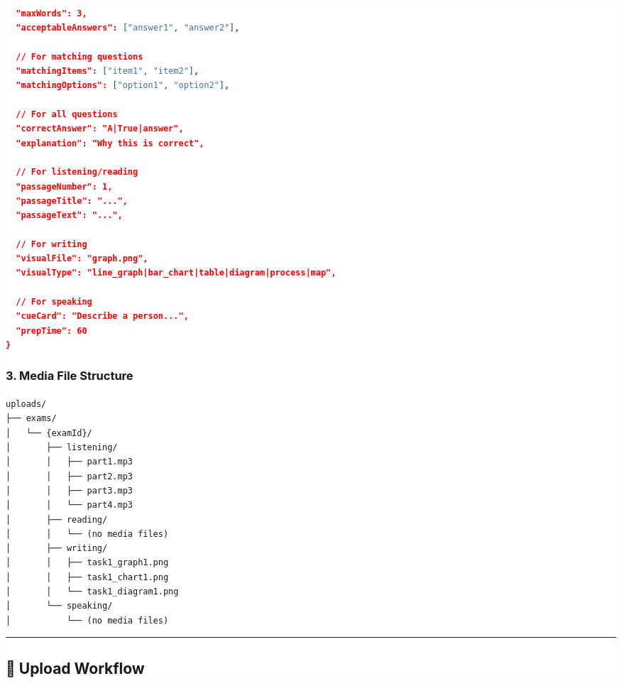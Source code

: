 ```json
  "maxWords": 3,
  "acceptableAnswers": ["answer1", "answer2"],
  
  // For matching questions
  "matchingItems": ["item1", "item2"],
  "matchingOptions": ["option1", "option2"],
  
  // For all questions
  "correctAnswer": "A|True|answer",
  "explanation": "Why this is correct",
  
  // For listening/reading
  "passageNumber": 1,
  "passageTitle": "...",
  "passageText": "...",
  
  // For writing
  "visualFile": "graph.png",
  "visualType": "line_graph|bar_chart|table|diagram|process|map",
  
  // For speaking
  "cueCard": "Describe a person...",
  "prepTime": 60
}
```

### 3. Media File Structure

```
uploads/
├── exams/
│   └── {examId}/
│       ├── listening/
│       │   ├── part1.mp3
│       │   ├── part2.mp3
│       │   ├── part3.mp3
│       │   └── part4.mp3
│       ├── reading/
│       │   └── (no media files)
│       ├── writing/
│       │   ├── task1_graph1.png
│       │   ├── task1_chart1.png
│       │   └── task1_diagram1.png
│       └── speaking/
│           └── (no media files)
```

---

## 🔄 Upload Workflow
